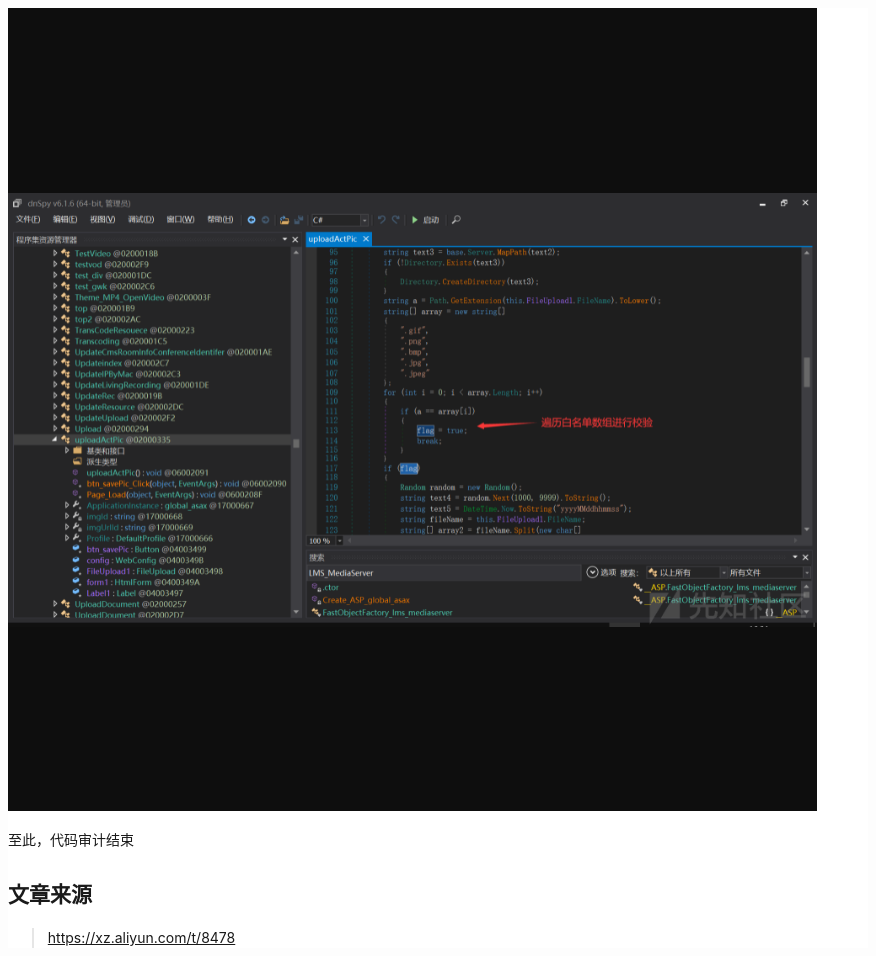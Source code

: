 ![20201104212652-6652c19c-1ea1-1](resource/PowerCreatorCms任意上传/media/20201104212652-6652c19c-1ea1-1.png)

至此，代码审计结束

## 文章来源

> https://xz.aliyun.com/t/8478